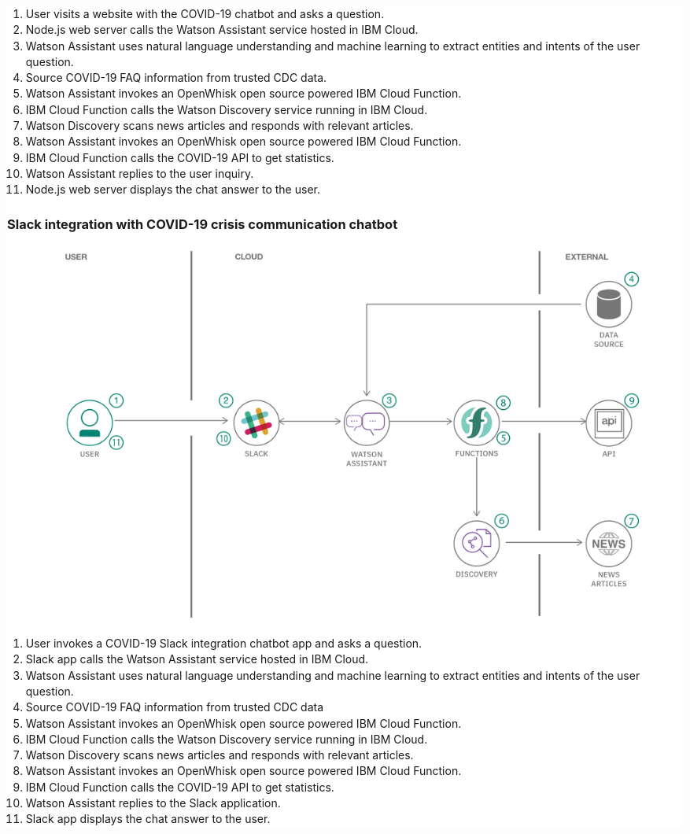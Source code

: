1. User visits a website with the COVID-19 chatbot and asks a question.
2. Node.js web server calls the Watson Assistant service hosted in IBM Cloud.
3. Watson Assistant uses natural language understanding and machine learning to extract entities and intents of the user question.
4. Source COVID-19 FAQ information from trusted CDC data.
5. Watson Assistant invokes an OpenWhisk open source powered IBM Cloud Function.
6. IBM Cloud Function calls the Watson Discovery service running in IBM Cloud.
7. Watson Discovery scans news articles and responds with relevant articles.
8. Watson Assistant invokes an OpenWhisk open source powered IBM Cloud Function.
9. IBM Cloud Function calls the COVID-19 API to get statistics.
10. Watson Assistant replies to the user inquiry.
11. Node.js web server displays the chat answer to the user.

### Slack integration with COVID-19 crisis communication chatbot

![Crisis Comms Architecture diagram](images/Crisis-Comms-Architecture-Slack-Integration.png)

1. User invokes a COVID-19 Slack integration chatbot app and asks a question.
2. Slack app calls the Watson Assistant service hosted in IBM Cloud.
3. Watson Assistant uses natural language understanding and machine learning to extract entities and intents of the user question.
4. Source COVID-19 FAQ information from trusted CDC data
5. Watson Assistant invokes an OpenWhisk open source powered IBM Cloud Function.
6. IBM Cloud Function calls the Watson Discovery service running in IBM Cloud.
7. Watson Discovery scans news articles and responds with relevant articles.
8. Watson Assistant invokes an OpenWhisk open source powered IBM Cloud Function.
9. IBM Cloud Function calls the COVID-19 API to get statistics.
10. Watson Assistant replies to the Slack application.
11. Slack app displays the chat answer to the user.
